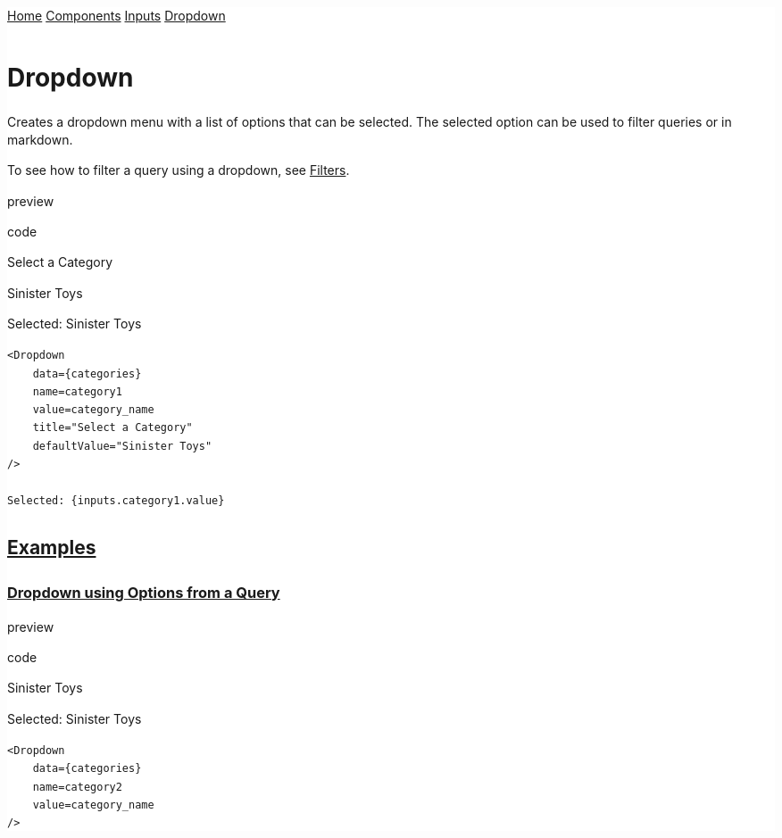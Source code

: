 [Home](https://docs.evidence.dev/) [Components](https://docs.evidence.dev/components) [Inputs](https://docs.evidence.dev/components/inputs) [Dropdown](https://docs.evidence.dev/components/inputs/dropdown)

# Dropdown

Creates a dropdown menu with a list of options that can be selected. The selected option can be used to filter queries or in markdown.

To see how to filter a query using a dropdown, see [Filters](https://docs.evidence.dev/core-concepts/filters).

preview

code

Select a Category

Sinister Toys

Selected: Sinister Toys

```text-sm markdown
<Dropdown
    data={categories}
    name=category1
    value=category_name
    title="Select a Category"
    defaultValue="Sinister Toys"
/>

Selected: {inputs.category1.value}
```

## [Examples](https://docs.evidence.dev/components/inputs/dropdown\#examples)

### [Dropdown using Options from a Query](https://docs.evidence.dev/components/inputs/dropdown\#dropdown-using-options-from-a-query)

preview

code

Sinister Toys


Selected: Sinister Toys

```text-sm markdown
<Dropdown
    data={categories}
    name=category2
    value=category_name
/>
```
